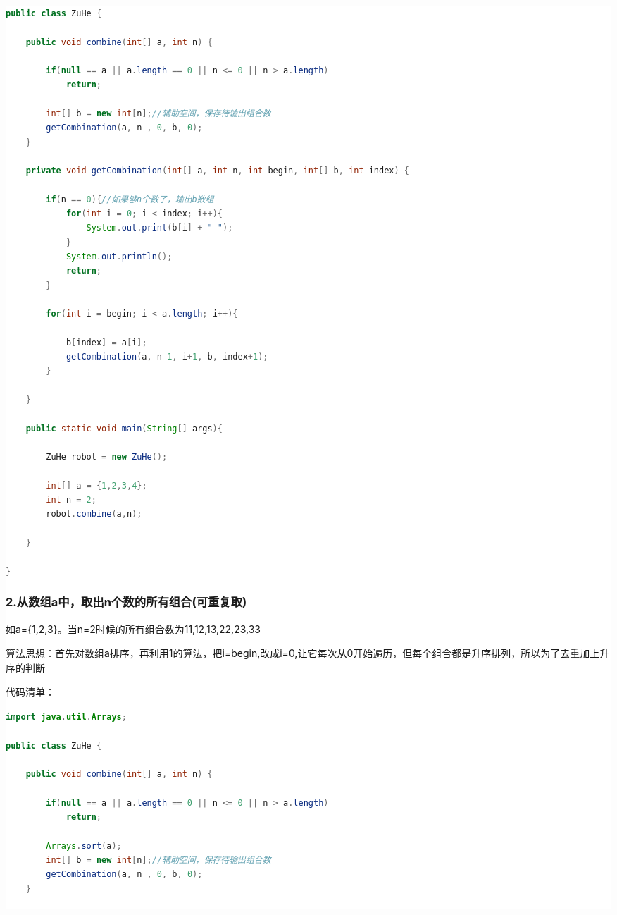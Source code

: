 ```java
public class ZuHe {
	
	public void combine(int[] a, int n) {
		
		if(null == a || a.length == 0 || n <= 0 || n > a.length)
			return;
			
		int[] b = new int[n];//辅助空间，保存待输出组合数
		getCombination(a, n , 0, b, 0);
	}
 
	private void getCombination(int[] a, int n, int begin, int[] b, int index) {
		
		if(n == 0){//如果够n个数了，输出b数组
			for(int i = 0; i < index; i++){
				System.out.print(b[i] + " ");
			}
			System.out.println();
			return;
		}
			
		for(int i = begin; i < a.length; i++){
			
			b[index] = a[i];
			getCombination(a, n-1, i+1, b, index+1);
		}
		
	}
	
	public static void main(String[] args){
		
		ZuHe robot = new ZuHe();
		
		int[] a = {1,2,3,4};
		int n = 2;
		robot.combine(a,n);
 
	}
 
} 
```

### 2.从数组a中，取出n个数的所有组合(可重复取)

如a={1,2,3}。当n=2时候的所有组合数为11,12,13,22,23,33

算法思想：首先对数组a排序，再利用1的算法，把i=begin,改成i=0,让它每次从0开始遍历，但每个组合都是升序排列，所以为了去重加上升序的判断

代码清单：

```java
import java.util.Arrays;
 
public class ZuHe {
	
	public void combine(int[] a, int n) {
		
		if(null == a || a.length == 0 || n <= 0 || n > a.length)
			return;
			
		Arrays.sort(a);
		int[] b = new int[n];//辅助空间，保存待输出组合数
		getCombination(a, n , 0, b, 0);
	}
 
```